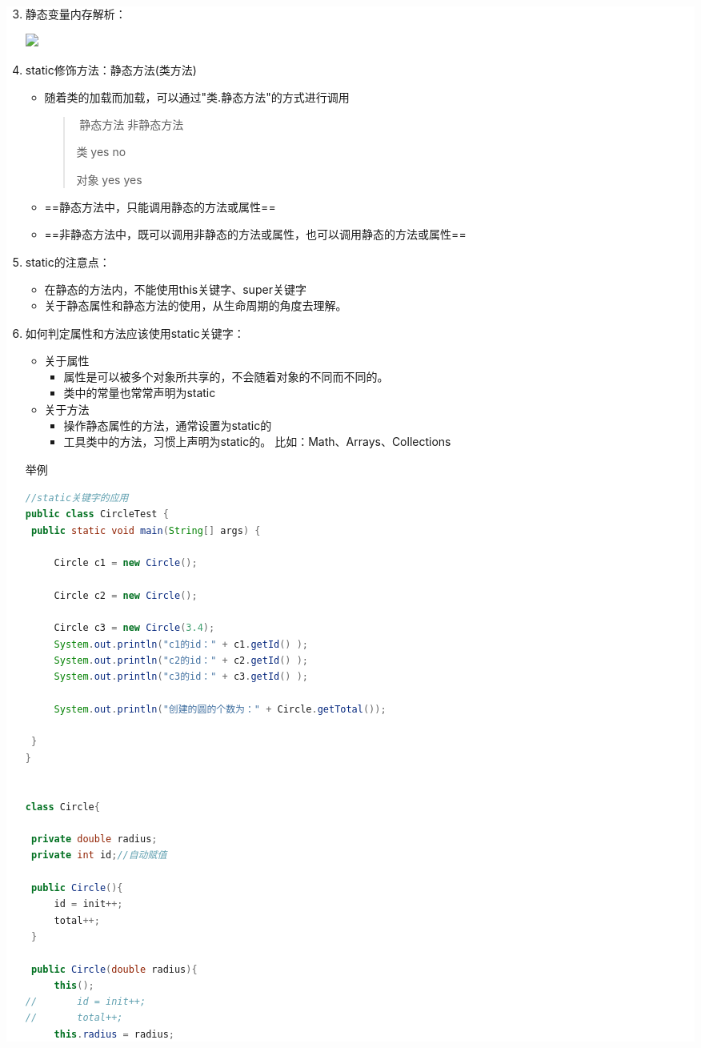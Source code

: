 3. 静态变量内存解析：

   <a href="https://sm.ms/image/cjeO1Msq9NaF8I3" target="_blank"><img src="https://i.loli.net/2021/04/23/cjeO1Msq9NaF8I3.png" ></a>

4. static修饰方法：静态方法(类方法)

   * 随着类的加载而加载，可以通过"类.静态方法"的方式进行调用

     > ​			静态方法	非静态方法
     >
     > 类		    yes		  no
     >
     > 对象		yes		  yes

   * ==静态方法中，只能调用静态的方法或属性==

   * ==非静态方法中，既可以调用非静态的方法或属性，也可以调用静态的方法或属性==

5. static的注意点：

   * 在静态的方法内，不能使用this关键字、super关键字
   * 关于静态属性和静态方法的使用，从生命周期的角度去理解。

6. 如何判定属性和方法应该使用static关键字：

   * 关于属性
     * 属性是可以被多个对象所共享的，不会随着对象的不同而不同的。
     * 类中的常量也常常声明为static
   * 关于方法
     * 操作静态属性的方法，通常设置为static的
     * 工具类中的方法，习惯上声明为static的。 比如：Math、Arrays、Collections

   举例

   ```java
   //static关键字的应用
   public class CircleTest {
   	public static void main(String[] args) {
   		
   		Circle c1 = new Circle();
   		
   		Circle c2 = new Circle();
   		
   		Circle c3 = new Circle(3.4);
   		System.out.println("c1的id：" + c1.getId() );
   		System.out.println("c2的id：" + c2.getId() );
   		System.out.println("c3的id：" + c3.getId() );
   		
   		System.out.println("创建的圆的个数为：" + Circle.getTotal());
   		
   	}
   }
   
   
   class Circle{
   	
   	private double radius;
   	private int id;//自动赋值
   	
   	public Circle(){
   		id = init++;
   		total++;
   	}
   	
   	public Circle(double radius){
   		this();
   //		id = init++;
   //		total++;
   		this.radius = radius;
   ```